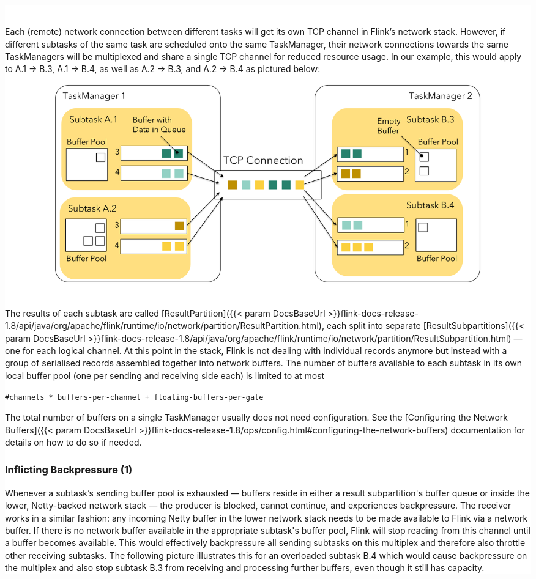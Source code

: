 <br>

Each (remote) network connection between different tasks will get its own TCP channel in Flink’s network stack. However, if different subtasks of the same task are scheduled onto the same TaskManager, their network connections towards the same TaskManagers will be multiplexed and share a single TCP channel for reduced resource usage. In our example, this would apply to A.1 → B.3, A.1 → B.4, as well as A.2 → B.3, and A.2 → B.4 as pictured below:
<br>

<center>
<img src="/img/blog/2019-06-05-network-stack/flink-network-stack2.png" width="700px" alt="Physical-transport-Flink's Network Stack"/>
</center>
<br>

The results of each subtask are called [ResultPartition]({{< param DocsBaseUrl >}}flink-docs-release-1.8/api/java/org/apache/flink/runtime/io/network/partition/ResultPartition.html), each split into separate [ResultSubpartitions]({{< param DocsBaseUrl >}}flink-docs-release-1.8/api/java/org/apache/flink/runtime/io/network/partition/ResultSubpartition.html) — one for each logical channel. At this point in the stack, Flink is not dealing with individual records anymore but instead with a group of serialised records assembled together into network buffers. The number of buffers available to each subtask in its own local buffer pool (one per sending and receiving side each) is limited to at most

    #channels * buffers-per-channel + floating-buffers-per-gate

The total number of buffers on a single TaskManager usually does not need configuration. See the [Configuring the Network Buffers]({{< param DocsBaseUrl >}}flink-docs-release-1.8/ops/config.html#configuring-the-network-buffers) documentation for details on how to do so if needed.

### Inflicting Backpressure (1)

Whenever a subtask’s sending buffer pool is exhausted — buffers reside in either a result subpartition's buffer queue or inside the lower, Netty-backed network stack — the producer is blocked, cannot continue, and experiences backpressure. The receiver works in a similar fashion: any incoming Netty buffer in the lower network stack needs to be made available to Flink via a network buffer. If there is no network buffer available in the appropriate subtask's buffer pool, Flink will stop reading from this channel until a buffer becomes available. This would effectively backpressure all sending subtasks on this multiplex and therefore also throttle other receiving subtasks. The following picture illustrates this for an overloaded subtask B.4 which would cause backpressure on the multiplex and also stop subtask B.3 from receiving and processing further buffers, even though it still has capacity.
